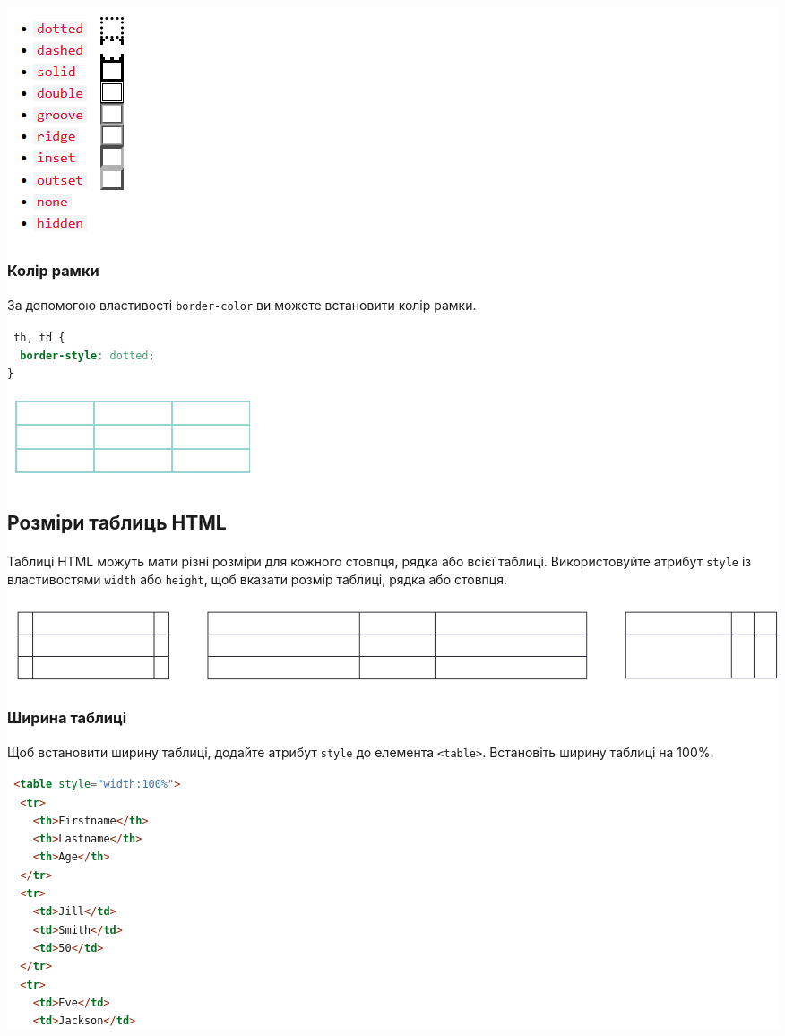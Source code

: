 ![image-20230510113731160](media/image-20230510113731160.png)

### Колір рамки

За допомогою властивості `border-color` ви можете встановити колір рамки.

```css
 th, td {
  border-style: dotted;
}
```

![image-20230510113953608](media/image-20230510113953608.png)

## Розміри таблиць HTML

Таблиці HTML можуть мати різні розміри для кожного стовпця, рядка або всієї таблиці. Використовуйте атрибут `style` із властивостями `width` або `height`, щоб вказати розмір таблиці, рядка або стовпця.

![image-20230510114625990](media/image-20230510114625990.png)

### Ширина таблиці

Щоб встановити ширину таблиці, додайте атрибут `style` до елемента `<table>`. Встановіть ширину таблиці на 100%.

```html
 <table style="width:100%">
  <tr>
    <th>Firstname</th>
    <th>Lastname</th>
    <th>Age</th>
  </tr>
  <tr>
    <td>Jill</td>
    <td>Smith</td>
    <td>50</td>
  </tr>
  <tr>
    <td>Eve</td>
    <td>Jackson</td>
```